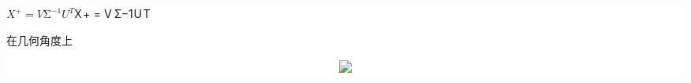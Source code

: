 <span class="katex--display"><span class="katex-display"><span class="katex"><span class="katex-mathml"><math><semantics><mrow><msup><mi>X</mi><mo>+</mo></msup><mo>=</mo><mi>V</mi><msup><mi mathvariant="normal">Σ</mi><mrow><mo>−</mo><mn>1</mn></mrow></msup><msup><mi>U</mi><mi>T</mi></msup></mrow><annotation encoding="application/x-tex">X^+=V\Sigma^{-1}U^T</annotation></semantics></math></span><span class="katex-html" aria-hidden="true"><span class="base"><span class="strut" style="height: 0.821331em; vertical-align: 0em;"></span><span class="mord"><span class="mord mathdefault" style="margin-right: 0.07847em;">X</span><span class="msupsub"><span class="vlist-t"><span class="vlist-r"><span class="vlist" style="height: 0.821331em;"><span class="" style="top: -3.113em; margin-right: 0.05em;"><span class="pstrut" style="height: 2.7em;"></span><span class="sizing reset-size6 size3 mtight"><span class="mbin mtight">+</span></span></span></span></span></span></span></span><span class="mspace" style="margin-right: 0.277778em;"></span><span class="mrel">=</span><span class="mspace" style="margin-right: 0.277778em;"></span></span><span class="base"><span class="strut" style="height: 0.891331em; vertical-align: 0em;"></span><span class="mord mathdefault" style="margin-right: 0.22222em;">V</span><span class="mord"><span class="mord">Σ</span><span class="msupsub"><span class="vlist-t"><span class="vlist-r"><span class="vlist" style="height: 0.864108em;"><span class="" style="top: -3.113em; margin-right: 0.05em;"><span class="pstrut" style="height: 2.7em;"></span><span class="sizing reset-size6 size3 mtight"><span class="mord mtight"><span class="mord mtight">−</span><span class="mord mtight">1</span></span></span></span></span></span></span></span></span><span class="mord"><span class="mord mathdefault" style="margin-right: 0.10903em;">U</span><span class="msupsub"><span class="vlist-t"><span class="vlist-r"><span class="vlist" style="height: 0.891331em;"><span class="" style="top: -3.113em; margin-right: 0.05em;"><span class="pstrut" style="height: 2.7em;"></span><span class="sizing reset-size6 size3 mtight"><span class="mord mathdefault mtight" style="margin-right: 0.13889em;">T</span></span></span></span></span></span></span></span></span></span></span></span></span></p>
<p>在几何角度上</p>
<p align="center">
	  <img src="https://upload.wikimedia.org/wikipedia/en/e/ed/Least_Squares.gif" width="450">
</p>